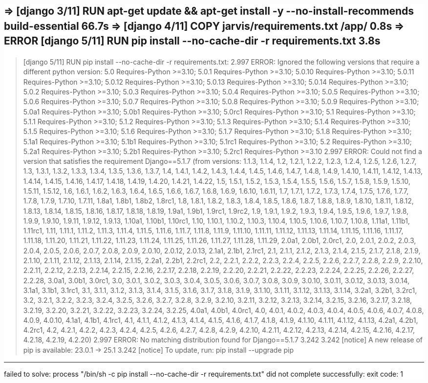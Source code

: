  => [django  3/11] RUN apt-get update && apt-get install -y --no-install-recommends     build-essential      66.7s
 => [django  4/11] COPY jarvis/requirements.txt /app/                                                         0.8s
 => ERROR [django  5/11] RUN pip install --no-cache-dir -r requirements.txt                                   3.8s
------
 > [django  5/11] RUN pip install --no-cache-dir -r requirements.txt:
2.997 ERROR: Ignored the following versions that require a different python version: 5.0 Requires-Python >=3.10; 5.0.1 Requires-Python >=3.10; 5.0.10 Requires-Python >=3.10; 5.0.11 Requires-Python >=3.10; 5.0.12 Requires-Python >=3.10; 5.0.13 Requires-Python >=3.10; 5.0.14 Requires-Python >=3.10; 5.0.2 Requires-Python >=3.10; 5.0.3 Requires-Python >=3.10; 5.0.4 Requires-Python >=3.10; 5.0.5 Requires-Python >=3.10; 5.0.6 Requires-Python >=3.10; 5.0.7 Requires-Python >=3.10; 5.0.8 Requires-Python >=3.10; 5.0.9 Requires-Python >=3.10; 5.0a1 Requires-Python >=3.10; 5.0b1 Requires-Python >=3.10; 5.0rc1 Requires-Python >=3.10; 5.1 Requires-Python >=3.10; 5.1.1 Requires-Python >=3.10; 5.1.2 Requires-Python >=3.10; 5.1.3 Requires-Python >=3.10; 5.1.4 Requires-Python >=3.10; 5.1.5 Requires-Python >=3.10; 5.1.6 Requires-Python >=3.10; 5.1.7 Requires-Python >=3.10; 5.1.8 Requires-Python >=3.10; 5.1a1 Requires-Python >=3.10; 5.1b1 Requires-Python >=3.10; 5.1rc1 Requires-Python >=3.10; 5.2 Requires-Python >=3.10; 5.2a1 Requires-Python >=3.10; 5.2b1 Requires-Python >=3.10; 5.2rc1 Requires-Python >=3.10
2.997 ERROR: Could not find a version that satisfies the requirement Django==5.1.7 (from versions: 1.1.3, 1.1.4, 1.2, 1.2.1, 1.2.2, 1.2.3, 1.2.4, 1.2.5, 1.2.6, 1.2.7, 1.3, 1.3.1, 1.3.2, 1.3.3, 1.3.4, 1.3.5, 1.3.6, 1.3.7, 1.4, 1.4.1, 1.4.2, 1.4.3, 1.4.4, 1.4.5, 1.4.6, 1.4.7, 1.4.8, 1.4.9, 1.4.10, 1.4.11, 1.4.12, 1.4.13, 1.4.14, 1.4.15, 1.4.16, 1.4.17, 1.4.18, 1.4.19, 1.4.20, 1.4.21, 1.4.22, 1.5, 1.5.1, 1.5.2, 1.5.3, 1.5.4, 1.5.5, 1.5.6, 1.5.7, 1.5.8, 1.5.9, 1.5.10, 1.5.11, 1.5.12, 1.6, 1.6.1, 1.6.2, 1.6.3, 1.6.4, 1.6.5, 1.6.6, 1.6.7, 1.6.8, 1.6.9, 1.6.10, 1.6.11, 1.7, 1.7.1, 1.7.2, 1.7.3, 1.7.4, 1.7.5, 1.7.6, 1.7.7, 1.7.8, 1.7.9, 1.7.10, 1.7.11, 1.8a1, 1.8b1, 1.8b2, 1.8rc1, 1.8, 1.8.1, 1.8.2, 1.8.3, 1.8.4, 1.8.5, 1.8.6, 1.8.7, 1.8.8, 1.8.9, 1.8.10, 1.8.11, 1.8.12, 1.8.13, 1.8.14, 1.8.15, 1.8.16, 1.8.17, 1.8.18, 1.8.19, 1.9a1, 1.9b1, 1.9rc1, 1.9rc2, 1.9, 1.9.1, 1.9.2, 1.9.3, 1.9.4, 1.9.5, 1.9.6, 1.9.7, 1.9.8, 1.9.9, 1.9.10, 1.9.11, 1.9.12, 1.9.13, 1.10a1, 1.10b1, 1.10rc1, 1.10, 1.10.1, 1.10.2, 1.10.3, 1.10.4, 1.10.5, 1.10.6, 1.10.7, 1.10.8, 1.11a1, 1.11b1, 1.11rc1, 1.11, 1.11.1, 1.11.2, 1.11.3, 1.11.4, 1.11.5, 1.11.6, 1.11.7, 1.11.8, 1.11.9, 1.11.10, 1.11.11, 1.11.12, 1.11.13, 1.11.14, 1.11.15, 1.11.16, 1.11.17, 1.11.18, 1.11.20, 1.11.21, 1.11.22, 1.11.23, 1.11.24, 1.11.25, 1.11.26, 1.11.27, 1.11.28, 1.11.29, 2.0a1, 2.0b1, 2.0rc1, 2.0, 2.0.1, 2.0.2, 2.0.3, 2.0.4, 2.0.5, 2.0.6, 2.0.7, 2.0.8, 2.0.9, 2.0.10, 2.0.12, 2.0.13, 2.1a1, 2.1b1, 2.1rc1, 2.1, 2.1.1, 2.1.2, 2.1.3, 2.1.4, 2.1.5, 2.1.7, 2.1.8, 2.1.9, 2.1.10, 2.1.11, 2.1.12, 2.1.13, 2.1.14, 2.1.15, 2.2a1, 2.2b1, 2.2rc1, 2.2, 2.2.1, 2.2.2, 2.2.3, 2.2.4, 2.2.5, 2.2.6, 2.2.7, 2.2.8, 2.2.9, 2.2.10, 2.2.11, 2.2.12, 2.2.13, 2.2.14, 2.2.15, 2.2.16, 2.2.17, 2.2.18, 2.2.19, 2.2.20, 2.2.21, 2.2.22, 2.2.23, 2.2.24, 2.2.25, 2.2.26, 2.2.27, 2.2.28, 3.0a1, 3.0b1, 3.0rc1, 3.0, 3.0.1, 3.0.2, 3.0.3, 3.0.4, 3.0.5, 3.0.6, 3.0.7, 3.0.8, 3.0.9, 3.0.10, 3.0.11, 3.0.12, 3.0.13, 3.0.14, 3.1a1, 3.1b1, 3.1rc1, 3.1, 3.1.1, 3.1.2, 3.1.3, 3.1.4, 3.1.5, 3.1.6, 3.1.7, 3.1.8, 3.1.9, 3.1.10, 3.1.11, 3.1.12, 3.1.13, 3.1.14, 3.2a1, 3.2b1, 3.2rc1, 3.2, 3.2.1, 3.2.2, 3.2.3, 3.2.4, 3.2.5, 3.2.6, 3.2.7, 3.2.8, 3.2.9, 3.2.10, 3.2.11, 3.2.12, 3.2.13, 3.2.14, 3.2.15, 3.2.16, 3.2.17, 3.2.18, 3.2.19, 3.2.20, 3.2.21, 3.2.22, 3.2.23, 3.2.24, 3.2.25, 4.0a1, 4.0b1, 4.0rc1, 4.0, 4.0.1, 4.0.2, 4.0.3, 4.0.4, 4.0.5, 4.0.6, 4.0.7, 4.0.8, 4.0.9, 4.0.10, 4.1a1, 4.1b1, 4.1rc1, 4.1, 4.1.1, 4.1.2, 4.1.3, 4.1.4, 4.1.5, 4.1.6, 4.1.7, 4.1.8, 4.1.9, 4.1.10, 4.1.11, 4.1.12, 4.1.13, 4.2a1, 4.2b1, 4.2rc1, 4.2, 4.2.1, 4.2.2, 4.2.3, 4.2.4, 4.2.5, 4.2.6, 4.2.7, 4.2.8, 4.2.9, 4.2.10, 4.2.11, 4.2.12, 4.2.13, 4.2.14, 4.2.15, 4.2.16, 4.2.17, 4.2.18, 4.2.19, 4.2.20)
2.997 ERROR: No matching distribution found for Django==5.1.7
3.242 
3.242 [notice] A new release of pip is available: 23.0.1 -> 25.1
3.242 [notice] To update, run: pip install --upgrade pip
------
failed to solve: process "/bin/sh -c pip install --no-cache-dir -r requirements.txt" did not complete successfully: exit code: 1
